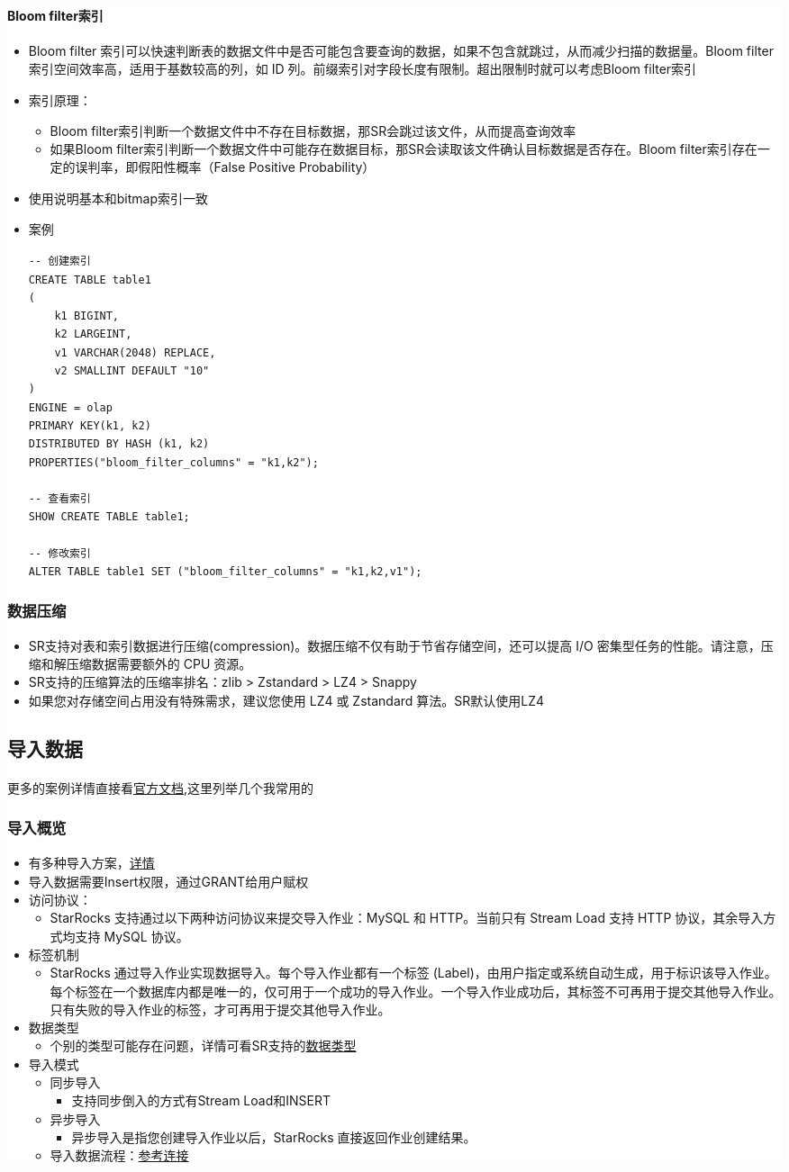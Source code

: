   

#### Bloom filter索引

* Bloom filter 索引可以快速判断表的数据文件中是否可能包含要查询的数据，如果不包含就跳过，从而减少扫描的数据量。Bloom filter 索引空间效率高，适用于基数较高的列，如 ID 列。前缀索引对字段长度有限制。超出限制时就可以考虑Bloom filter索引
* 索引原理：
  - Bloom filter索引判断一个数据文件中不存在目标数据，那SR会跳过该文件，从而提高查询效率
  - 如果Bloom filter索引判断一个数据文件中可能存在数据目标，那SR会读取该文件确认目标数据是否存在。Bloom filter索引存在一定的误判率，即假阳性概率（False Positive Probability）

* 使用说明基本和bitmap索引一致

* 案例

  ````sqlite
  -- 创建索引
  CREATE TABLE table1
  (
      k1 BIGINT,
      k2 LARGEINT,
      v1 VARCHAR(2048) REPLACE,
      v2 SMALLINT DEFAULT "10"
  )
  ENGINE = olap
  PRIMARY KEY(k1, k2)
  DISTRIBUTED BY HASH (k1, k2)
  PROPERTIES("bloom_filter_columns" = "k1,k2");
  
  -- 查看索引
  SHOW CREATE TABLE table1;
  
  -- 修改索引
  ALTER TABLE table1 SET ("bloom_filter_columns" = "k1,k2,v1");
  ````

  

### 数据压缩

* SR支持对表和索引数据进行压缩(compression)。数据压缩不仅有助于节省存储空间，还可以提高 I/O 密集型任务的性能。请注意，压缩和解压缩数据需要额外的 CPU 资源。
* SR支持的压缩算法的压缩率排名：zlib > Zstandard > LZ4 > Snappy
* 如果您对存储空间占用没有特殊需求，建议您使用 LZ4 或 Zstandard 算法。SR默认使用LZ4

## 导入数据

更多的案例详情直接看[官方文档](https://docs.starrocks.io/zh/docs/loading/),这里列举几个我常用的

### 导入概览

* 有多种导入方案，[详情](https://docs.starrocks.io/zh/docs/loading/loading_introduction/Loading_intro/)
* 导入数据需要Insert权限，通过GRANT给用户赋权
* 访问协议：
  - StarRocks 支持通过以下两种访问协议来提交导入作业：MySQL 和 HTTP。当前只有 Stream Load 支持 HTTP 协议，其余导入方式均支持 MySQL 协议。
* 标签机制
  - StarRocks 通过导入作业实现数据导入。每个导入作业都有一个标签 (Label)，由用户指定或系统自动生成，用于标识该导入作业。每个标签在一个数据库内都是唯一的，仅可用于一个成功的导入作业。一个导入作业成功后，其标签不可再用于提交其他导入作业。只有失败的导入作业的标签，才可再用于提交其他导入作业。
* 数据类型
  - 个别的类型可能存在问题，详情可看SR支持的[数据类型](https://docs.starrocks.io/zh/docs/sql-reference/data-types/data-type-list/)
* 导入模式
  - 同步导入
    - 支持同步倒入的方式有Stream Load和INSERT
  - 异步导入
    - 异步导入是指您创建导入作业以后，StarRocks 直接返回作业创建结果。
  - 导入数据流程：[参考连接](https://docs.starrocks.io/zh/docs/loading/loading_introduction/loading_concepts/)
